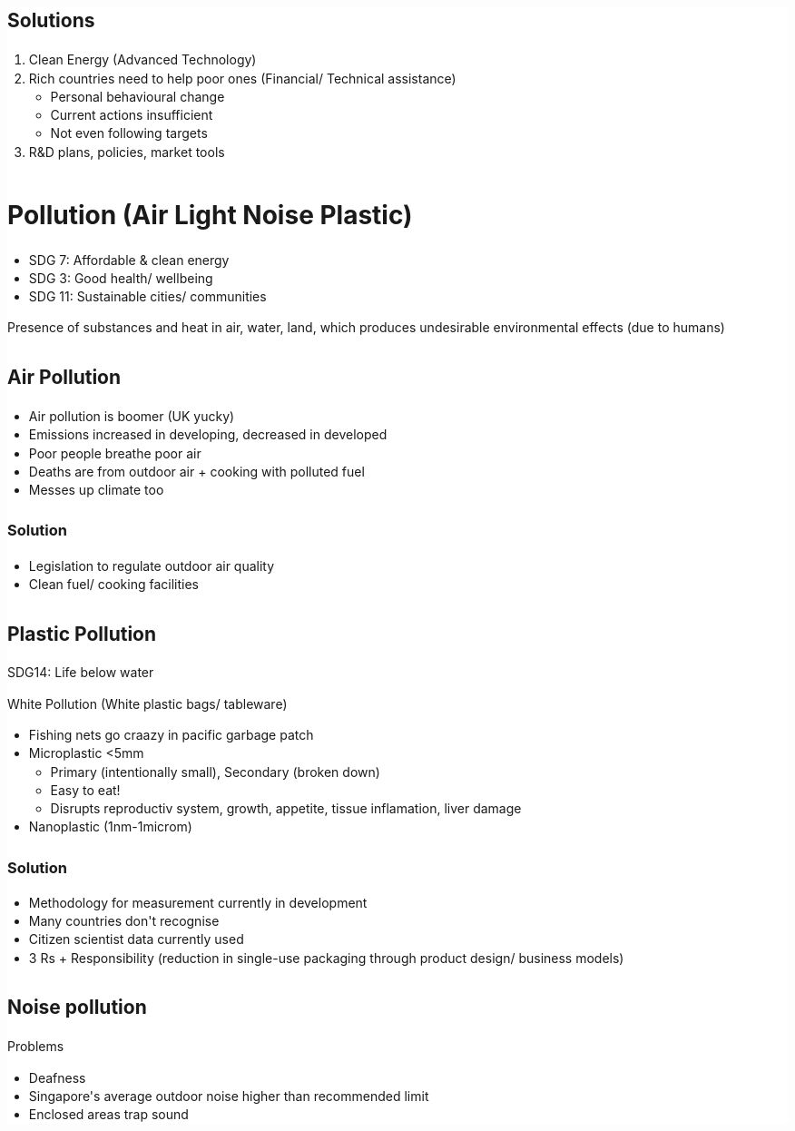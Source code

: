 ## Solutions
1. Clean Energy (Advanced Technology)
2. Rich countries need to help poor ones (Financial/ Technical assistance)
    * Personal behavioural change
    * Current actions insufficient
    * Not even following targets
3. R&D plans, policies, market tools

# Pollution (Air Light Noise Plastic)
* SDG 7: Affordable & clean energy
* SDG 3: Good health/ wellbeing
* SDG 11: Sustainable cities/ communities

Presence of substances and heat in air, water, land, which produces undesirable environmental effects (due to humans)

## Air Pollution
* Air pollution is boomer (UK yucky)
* Emissions increased in developing, decreased in developed
* Poor people breathe poor air
* Deaths are from outdoor air + cooking with polluted fuel
* Messes up climate too

### Solution
* Legislation to regulate outdoor air quality
* Clean fuel/ cooking facilities

## Plastic Pollution
SDG14: Life below water

White Pollution (White plastic bags/ tableware)
* Fishing nets go craazy in pacific garbage patch
* Microplastic <5mm
    * Primary (intentionally small), Secondary (broken down)
    * Easy to eat!
    * Disrupts reproductiv system, growth, appetite, tissue inflamation, liver damage
* Nanoplastic (1nm-1microm)

### Solution
* Methodology for measurement currently in development
* Many countries don't recognise
* Citizen scientist data currently used
* 3 Rs + Responsibility (reduction in single-use packaging through product design/ business models)

## Noise pollution
Problems
* Deafness
* Singapore's average outdoor noise higher than recommended limit
* Enclosed areas trap sound
